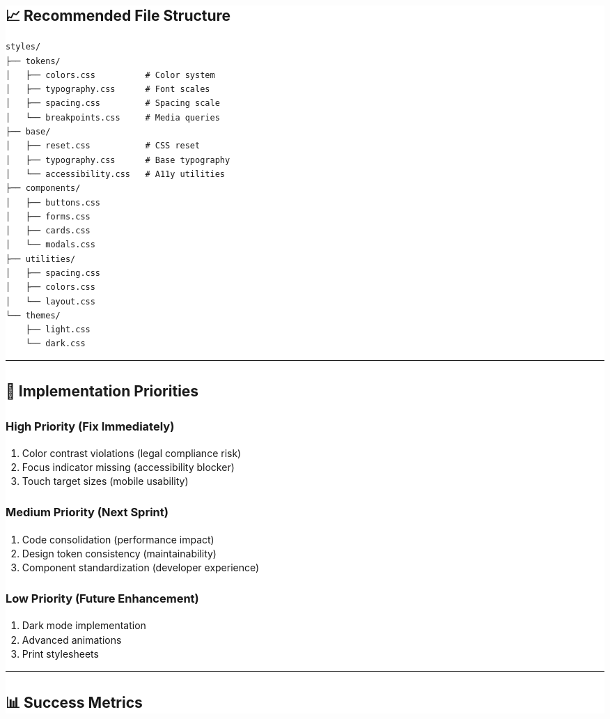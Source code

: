 
## 📈 Recommended File Structure

```
styles/
├── tokens/
│   ├── colors.css          # Color system
│   ├── typography.css      # Font scales
│   ├── spacing.css         # Spacing scale
│   └── breakpoints.css     # Media queries
├── base/
│   ├── reset.css           # CSS reset
│   ├── typography.css      # Base typography
│   └── accessibility.css   # A11y utilities
├── components/
│   ├── buttons.css
│   ├── forms.css
│   ├── cards.css
│   └── modals.css
├── utilities/
│   ├── spacing.css
│   ├── colors.css
│   └── layout.css
└── themes/
    ├── light.css
    └── dark.css
```

---

## 🔧 Implementation Priorities

### **High Priority (Fix Immediately)**
1. Color contrast violations (legal compliance risk)
2. Focus indicator missing (accessibility blocker)
3. Touch target sizes (mobile usability)

### **Medium Priority (Next Sprint)**
1. Code consolidation (performance impact)
2. Design token consistency (maintainability)
3. Component standardization (developer experience)

### **Low Priority (Future Enhancement)**
1. Dark mode implementation
2. Advanced animations
3. Print stylesheets

---

## 📊 Success Metrics
